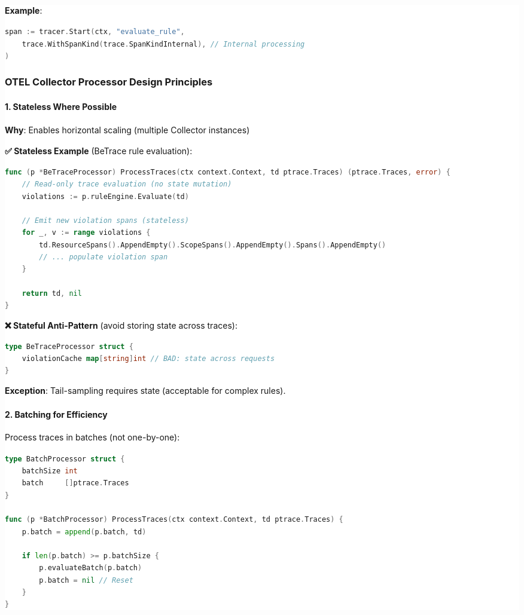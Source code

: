 **Example**:
```go
span := tracer.Start(ctx, "evaluate_rule",
    trace.WithSpanKind(trace.SpanKindInternal), // Internal processing
)
```

### OTEL Collector Processor Design Principles

#### 1. Stateless Where Possible
**Why**: Enables horizontal scaling (multiple Collector instances)

**✅ Stateless Example** (BeTrace rule evaluation):
```go
func (p *BeTraceProcessor) ProcessTraces(ctx context.Context, td ptrace.Traces) (ptrace.Traces, error) {
    // Read-only trace evaluation (no state mutation)
    violations := p.ruleEngine.Evaluate(td)

    // Emit new violation spans (stateless)
    for _, v := range violations {
        td.ResourceSpans().AppendEmpty().ScopeSpans().AppendEmpty().Spans().AppendEmpty()
        // ... populate violation span
    }

    return td, nil
}
```

**❌ Stateful Anti-Pattern** (avoid storing state across traces):
```go
type BeTraceProcessor struct {
    violationCache map[string]int // BAD: state across requests
}
```

**Exception**: Tail-sampling requires state (acceptable for complex rules).

#### 2. Batching for Efficiency
Process traces in batches (not one-by-one):

```go
type BatchProcessor struct {
    batchSize int
    batch     []ptrace.Traces
}

func (p *BatchProcessor) ProcessTraces(ctx context.Context, td ptrace.Traces) {
    p.batch = append(p.batch, td)

    if len(p.batch) >= p.batchSize {
        p.evaluateBatch(p.batch)
        p.batch = nil // Reset
    }
}
```
